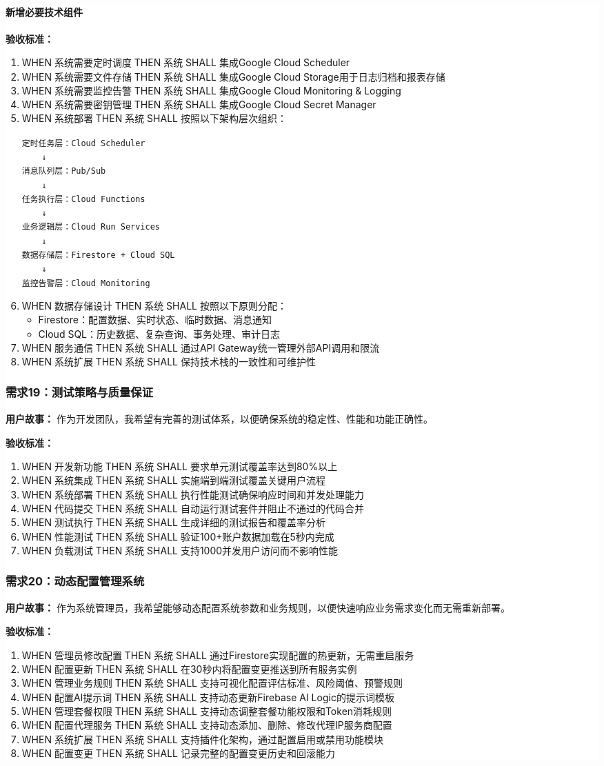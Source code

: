 #### 新增必要技术组件

**验收标准：**
1. WHEN 系统需要定时调度 THEN 系统 SHALL 集成Google Cloud Scheduler
2. WHEN 系统需要文件存储 THEN 系统 SHALL 集成Google Cloud Storage用于日志归档和报表存储
3. WHEN 系统需要监控告警 THEN 系统 SHALL 集成Google Cloud Monitoring & Logging
4. WHEN 系统需要密钥管理 THEN 系统 SHALL 集成Google Cloud Secret Manager
5. WHEN 系统部署 THEN 系统 SHALL 按照以下架构层次组织：
   ```
   定时任务层：Cloud Scheduler
       ↓
   消息队列层：Pub/Sub
       ↓
   任务执行层：Cloud Functions
       ↓
   业务逻辑层：Cloud Run Services
       ↓
   数据存储层：Firestore + Cloud SQL
       ↓
   监控告警层：Cloud Monitoring
   ```
6. WHEN 数据存储设计 THEN 系统 SHALL 按照以下原则分配：
   - Firestore：配置数据、实时状态、临时数据、消息通知
   - Cloud SQL：历史数据、复杂查询、事务处理、审计日志
7. WHEN 服务通信 THEN 系统 SHALL 通过API Gateway统一管理外部API调用和限流
8. WHEN 系统扩展 THEN 系统 SHALL 保持技术栈的一致性和可维护性

### 需求19：测试策略与质量保证

**用户故事：** 作为开发团队，我希望有完善的测试体系，以便确保系统的稳定性、性能和功能正确性。

**验收标准：**
1. WHEN 开发新功能 THEN 系统 SHALL 要求单元测试覆盖率达到80%以上
2. WHEN 系统集成 THEN 系统 SHALL 实施端到端测试覆盖关键用户流程
3. WHEN 系统部署 THEN 系统 SHALL 执行性能测试确保响应时间和并发处理能力
4. WHEN 代码提交 THEN 系统 SHALL 自动运行测试套件并阻止不通过的代码合并
5. WHEN 测试执行 THEN 系统 SHALL 生成详细的测试报告和覆盖率分析
6. WHEN 性能测试 THEN 系统 SHALL 验证100+账户数据加载在5秒内完成
7. WHEN 负载测试 THEN 系统 SHALL 支持1000并发用户访问而不影响性能

### 需求20：动态配置管理系统

**用户故事：** 作为系统管理员，我希望能够动态配置系统参数和业务规则，以便快速响应业务需求变化而无需重新部署。

**验收标准：**
1. WHEN 管理员修改配置 THEN 系统 SHALL 通过Firestore实现配置的热更新，无需重启服务
2. WHEN 配置更新 THEN 系统 SHALL 在30秒内将配置变更推送到所有服务实例
3. WHEN 管理业务规则 THEN 系统 SHALL 支持可视化配置评估标准、风险阈值、预警规则
4. WHEN 配置AI提示词 THEN 系统 SHALL 支持动态更新Firebase AI Logic的提示词模板
5. WHEN 管理套餐权限 THEN 系统 SHALL 支持动态调整套餐功能权限和Token消耗规则
6. WHEN 配置代理服务 THEN 系统 SHALL 支持动态添加、删除、修改代理IP服务商配置
7. WHEN 系统扩展 THEN 系统 SHALL 支持插件化架构，通过配置启用或禁用功能模块
8. WHEN 配置变更 THEN 系统 SHALL 记录完整的配置变更历史和回滚能力
